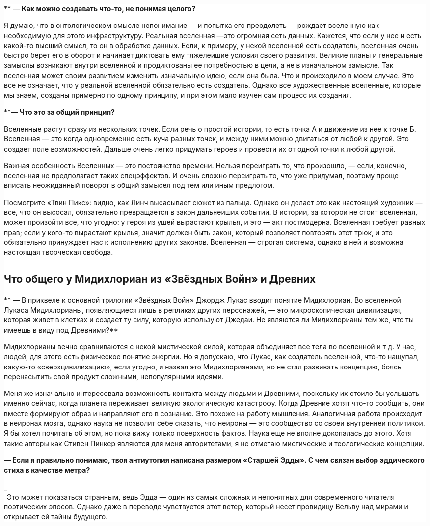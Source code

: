 ** — **Как можно создавать что-то, не понимая целого?**

Я думаю, что в онтологическом смысле непонимание — и попытка его преодолеть — рождает вселенную как необходимую для этого инфраструктуру. Реальная вселенная —это огромная сеть данных. Кажется, что если у нее и есть какой-то высший смысл, то он в обработке данных. Если, к примеру, у некой вселенной есть создатель, вселенная очень быстро берет его в оборот и начинает диктовать ему тяжелейшие условия своего развития. Великие планы и генеральные замыслы возникают внутри вселенной и продиктованы ее потребностью в цели, а не в изначальном замысле. Так вселенная может своим развитием изменить изначальную идею, если она была. Что и происходило в моем случае. Это все не означает, что у реальной вселенной обязательно есть создатель. Однако все художественные вселенные, которые мы знаем, созданы примерно по одному принципу, и при этом мало изучен сам процесс их создания.

**— **Что это за общий принцип?**

Вселенные растут сразу из нескольких точек. Если речь о простой истории, то есть точка А и движение из нее к точке Б. Вселенная — это когда одновременно есть куча разных точек, и между ними можно двигаться от любой к другой. Это создает поле возможностей. Дальше очень легко придумать героев и провести их от одной точки к любой другой.

Важная особенность Вселенных — это постоянство времени. Нельзя переиграть то, что произошло, — если, конечно, вселенная не предполагает таких спецэффектов. И очень сложно переиграть то, что уже придумал, поэтому проще вписать неожиданный поворот в общий замысел под тем или иным предлогом.

Посмотрите «Твин Пикс»: видно, как Линч высасывает сюжет из пальца. Однако он делает это как настоящий художник — все, что он высосал, обязательно превращается в закон дальнейших событий. В истории, за которой не стоит вселенная, может произойти все, что угодно: у героя из ушей вырастают крылья, и это — акт постмодерна. Вселенная требует равных прав; если у кого-то вырастают крылья, значит должен быть закон, который позволяет повторять этот трюк, и это обязательно принуждает нас к исполнению других законов. Вселенная — строгая система, однако в ней и возможна настоящая творческая свобода. 

## Что общего у Мидихлориан из «Звёздных Войн» и Древних

** — В приквеле к основной трилогии «Звёздных Войн» Джордж Лукас вводит понятие Мидихлориан‌. Во вселенной Лукаса Мидихлорианы, появляющиеся лишь в репликах других персонажей, — это микроскопическая цивилизация, которая живет в клетках и создает ту силу, которую используют Джедаи. Не являются ли Мидихлорианы тем же, что ты имеешь в виду под Древними?**

Мидихлорианы вечно сравниваются с некой мистической силой, которая объединяет все тела во вселенной и т д. У нас, людей, для этого есть физическое понятие энергии. Но я допускаю, что Лукас, как создатель вселенной, что-то нащупал, какую-то «сверхцивилизацию», если угодно, и назвал это Мидихлорианами, но не стал развивать концепцию, боясь перенасытить свой продукт сложными, непопулярными идеями. 

Меня же изначально интересовала возможность контакта между людьми и Древними, поскольку их стоило бы услышать именно сейчас, когда планета переживает великую экологическую катастрофу. Когда Древние хотят что-то сообщить, они вместе формируют образ и направляют его в сознание. Это похоже на работу мышления. Аналогичная работа происходит в нейронах мозга, однако наука не позволит себе сказать, что нейроны — это сообщество со своей внутренней политикой. Я бы хотел почитать об этом, но пока вижу только поверхность фактов. Наука еще не вполне докопалась до этого. Хотя такие авторы как Стивен Пинкер‌ являются для меня авторитетами, я не отметаю мистические и теологические концепции.

**— Если я правильно понимаю, твоя антиутопия написана размером «Старшей Эдды». С чем связан выбор эддического стиха в качестве метра?**

_  
_Это может показаться странным, ведь Эдда — один из самых сложных и непонятных для современного читателя поэтических эпосов. Однако даже в переводе чувствуется этот ветер, который несет провидицу Вельву над мирами и открывает ей тайны будущего. 
